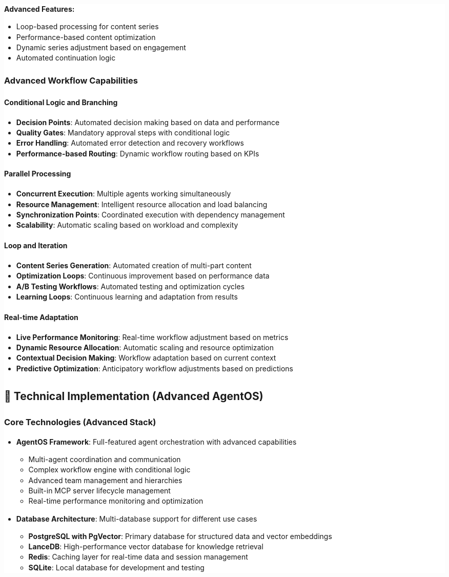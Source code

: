 **Advanced Features:**

- Loop-based processing for content series
- Performance-based content optimization
- Dynamic series adjustment based on engagement
- Automated continuation logic

### Advanced Workflow Capabilities

#### Conditional Logic and Branching

- **Decision Points**: Automated decision making based on data and performance
- **Quality Gates**: Mandatory approval steps with conditional logic
- **Error Handling**: Automated error detection and recovery workflows
- **Performance-based Routing**: Dynamic workflow routing based on KPIs

#### Parallel Processing

- **Concurrent Execution**: Multiple agents working simultaneously
- **Resource Management**: Intelligent resource allocation and load balancing
- **Synchronization Points**: Coordinated execution with dependency management
- **Scalability**: Automatic scaling based on workload and complexity

#### Loop and Iteration

- **Content Series Generation**: Automated creation of multi-part content
- **Optimization Loops**: Continuous improvement based on performance data
- **A/B Testing Workflows**: Automated testing and optimization cycles
- **Learning Loops**: Continuous learning and adaptation from results

#### Real-time Adaptation

- **Live Performance Monitoring**: Real-time workflow adjustment based on metrics
- **Dynamic Resource Allocation**: Automatic scaling and resource optimization
- **Contextual Decision Making**: Workflow adaptation based on current context
- **Predictive Optimization**: Anticipatory workflow adjustments based on predictions

## 🔧 Technical Implementation (Advanced AgentOS)

### Core Technologies (Advanced Stack)

- **AgentOS Framework**: Full-featured agent orchestration with advanced capabilities
  - Multi-agent coordination and communication
  - Complex workflow engine with conditional logic
  - Advanced team management and hierarchies
  - Built-in MCP server lifecycle management
  - Real-time performance monitoring and optimization

- **Database Architecture**: Multi-database support for different use cases
  - **PostgreSQL with PgVector**: Primary database for structured data and vector embeddings
  - **LanceDB**: High-performance vector database for knowledge retrieval
  - **Redis**: Caching layer for real-time data and session management
  - **SQLite**: Local database for development and testing
